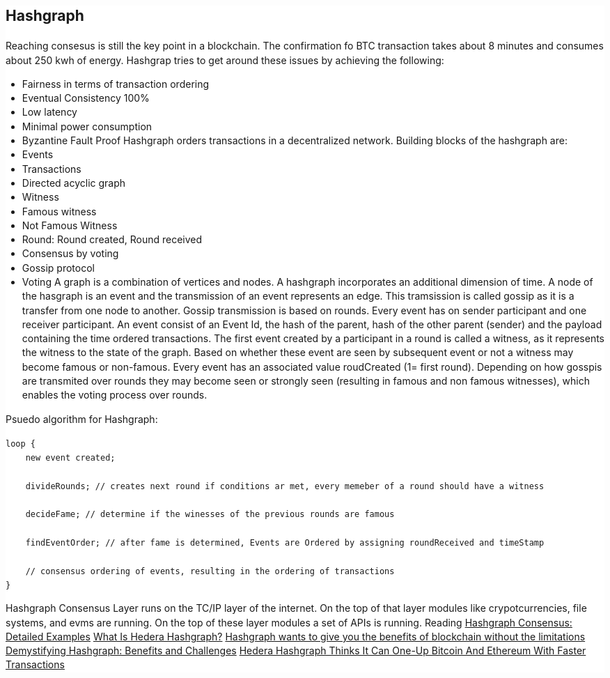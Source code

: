 ## Hashgraph
Reaching consesus is still the key point in a blockchain. The confirmation fo BTC transaction takes about 8 minutes and consumes about 250 kwh of energy. Hashgrap tries to get around these issues by achieving the following:
- Fairness in terms of transaction ordering
- Eventual Consistency 100%
- Low latency
- Minimal power consumption
- Byzantine Fault Proof
Hashgraph orders transactions in a decentralized network. Building blocks of the hashgraph are:
- Events
- Transactions
- Directed acyclic graph
- Witness
- Famous witness
- Not Famous Witness
- Round: Round created, Round received
- Consensus by voting
- Gossip protocol
- Voting
A graph is a combination of vertices and nodes. A hashgraph incorporates an additional dimension of time. A node of the hasgraph is an event and the transmission of an event represents an edge. This tramsission is called gossip as it is a transfer from one node to another. Gossip transmission is based on rounds.
Every event has on sender participant and one receiver participant. An event consist of an Event Id, the hash of the parent, hash of the other parent (sender) and the payload containing the time ordered transactions. The first event created by a participant in a round is called a witness, as it represents the witness to the state of the graph. Based on whether these event are seen by subsequent event or not a witness may become famous or non-famous. Every event has an associated value roudCreated (1= first round). Depending on how gosspis are transmited over rounds they may become seen or strongly seen (resulting in famous and non famous witnesses), which enables the voting process over rounds.

Psuedo algorithm for Hashgraph:
~~~
loop {
	new event created;
	
	divideRounds; // creates next round if conditions ar met, every memeber of a round should have a witness
	
	decideFame; // determine if the winesses of the previous rounds are famous
	
	findEventOrder; // after fame is determined, Events are Ordered by assigning roundReceived and timeStamp
	
	// consensus ordering of events, resulting in the ordering of transactions
}
~~~

Hashgraph Consensus Layer runs on the TC/IP layer of the internet. On the top of that layer modules like crypotcurrencies, file systems, and evms are running. On the top of these layer modules a set of APIs is running. 
Reading
[Hashgraph Consensus: Detailed Examples](https://www.swirlds.com/downloads/SWIRLDS-TR-2016-02.pdf)
[What Is Hedera Hashgraph?](https://www.youtube.com/watch?v=MzWiiOLv96I)
[ Hashgraph wants to give you the benefits of blockchain without the limitations](https://techcrunch.com/2018/03/13/hashgraph-wants-to-give-you-the-benefits-of-blockchain-without-the-limitations/)
[Demystifying Hashgraph: Benefits and Challenges](https://hackernoon.com/demystifying-hashgraph-benefits-and-challenges-d605e5c0cee5)
[Hedera Hashgraph Thinks It Can One-Up Bitcoin And Ethereum With Faster Transactions](https://www.forbes.com/sites/jeffkauflin/2018/03/13/hedera-hashgraph-thinks-it-can-one-up-bitcoin-and-ethereum-with-faster-transactions/#5feba94aabcb)